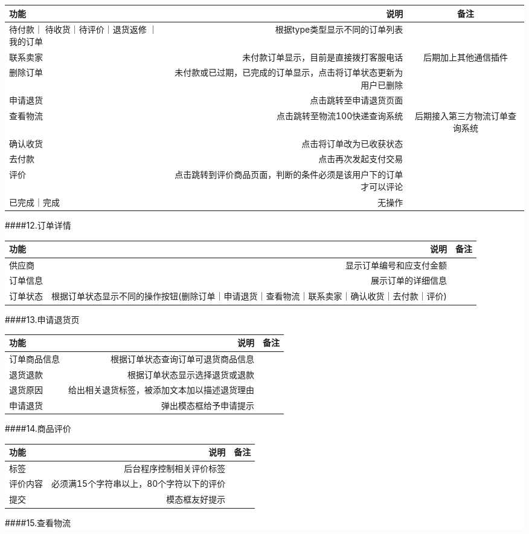 | 功能      |   说明 | 备注  |
| :-------- | --------:| :--: |
| 待付款｜ 待收货｜待评价｜退货返修 ｜我的订单 |  根据type类型显示不同的订单列表  |
|  联系卖家   | 未付款订单显示，目前是直接拨打客服电话  |  后期加上其他通信插件  |
|  删除订单   |  未付款或已过期，已完成的订单显示，点击将订单状态更新为用户已删除  |    |
|  申请退货   | 点击跳转至申请退货页面  |    |
|  查看物流   | 点击跳转至物流100快递查询系统  |  后期接入第三方物流订单查询系统  |
|  确认收货  |  点击将订单改为已收获状态  |    |
|  去付款  |  点击再次发起支付交易  |    |
|  评价 |  点击跳转到评价商品页面，判断的条件必须是该用户下的订单才可以评论 |    |
|  已完成｜完成  |  无操作  |    |


####12.订单详情

| 功能      |   说明 | 备注  |
| :-------- | --------:| :--: |
| 供应商     |  显示订单编号和应支付金额  |    |
| 订单信息     |  展示订单的详细信息 |    |
| 订单状态     |  根据订单状态显示不同的操作按钮(删除订单｜申请退货｜查看物流｜联系卖家｜确认收货｜去付款｜评价) |    |


####13.申请退货页

| 功能      |   说明 | 备注  |
| :-------- | --------:| :--: |
| 订单商品信息     |  根据订单状态查询订单可退货商品信息  |    |
| 退货退款     |  根据订单状态显示选择退货或退款  |    |
| 退货原因     |  给出相关退货标签，被添加文本加以描述退货理由 |    |
| 申请退货     |  弹出模态框给予申请提示 |    |



####14.商品评价

| 功能      |   说明 | 备注  |
| :-------- | --------:| :--: |
| 标签     |  后台程序控制相关评价标签  |    |
| 评价内容     | 必须满15个字符串以上，80个字符以下的评价  |    |
| 提交     |  模态框友好提示|    |


####15.查看物流
